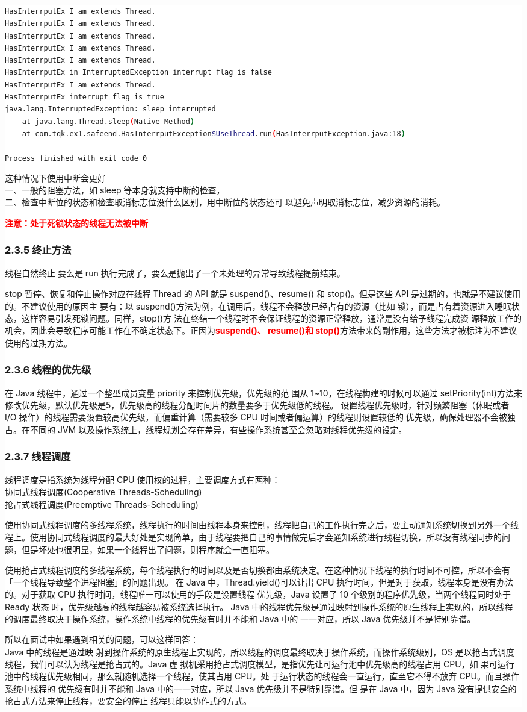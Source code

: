 ```sh
HasInterrputEx I am extends Thread.
HasInterrputEx I am extends Thread.
HasInterrputEx I am extends Thread.
HasInterrputEx I am extends Thread.
HasInterrputEx I am extends Thread.
HasInterrputEx in InterruptedException interrupt flag is false
HasInterrputEx I am extends Thread.
HasInterrputEx interrupt flag is true
java.lang.InterruptedException: sleep interrupted
	at java.lang.Thread.sleep(Native Method)
	at com.tqk.ex1.safeend.HasInterrputException$UseThread.run(HasInterrputException.java:18)

Process finished with exit code 0
```

这种情况下使用中断会更好   
一、一般的阻塞方法，如 sleep 等本身就支持中断的检查，   
二、检查中断位的状态和检查取消标志位没什么区别，用中断位的状态还可 以避免声明取消标志位，减少资源的消耗。   


<font color='red'><strong>注意：处于死锁状态的线程无法被中断</strong></font>

### 2.3.5 终止方法

线程自然终止 要么是 run 执行完成了，要么是抛出了一个未处理的异常导致线程提前结束。

stop 暂停、恢复和停止操作对应在线程 Thread 的 API 就是 suspend()、resume() 和 stop()。但是这些 API 是过期的，也就是不建议使用的。不建议使用的原因主 要有：以 suspend()方法为例，在调用后，线程不会释放已经占有的资源（比如 锁），而是占有着资源进入睡眠状态，这样容易引发死锁问题。同样，stop()方 法在终结一个线程时不会保证线程的资源正常释放，通常是没有给予线程完成资 源释放工作的机会，因此会导致程序可能工作在不确定状态下。正因为<font color='red'><strong>suspend()、 resume()和 stop()</strong></font>方法带来的副作用，这些方法才被标注为不建议使用的过期方法。

### 2.3.6 线程的优先级

在 Java 线程中，通过一个整型成员变量 priority 来控制优先级，优先级的范 围从 1~10，在线程构建的时候可以通过 setPriority(int)方法来修改优先级，默认优先级是5，优先级高的线程分配时间片的数量要多于优先级低的线程。
设置线程优先级时，针对频繁阻塞（休眠或者 I/O 操作）的线程需要设置较高优先级，而偏重计算（需要较多 CPU 时间或者偏运算）的线程则设置较低的 优先级，确保处理器不会被独占。在不同的 JVM 以及操作系统上，线程规划会存在差异，有些操作系统甚至会忽略对线程优先级的设定。

### 2.3.7 线程调度

线程调度是指系统为线程分配 CPU 使用权的过程，主要调度方式有两种：   
协同式线程调度(Cooperative Threads-Scheduling)   
抢占式线程调度(Preemptive Threads-Scheduling)   

使用协同式线程调度的多线程系统，线程执行的时间由线程本身来控制，线程把自己的工作执行完之后，要主动通知系统切换到另外一个线程上。使用协同式线程调度的最大好处是实现简单，由于线程要把自己的事情做完后才会通知系统进行线程切换，所以没有线程同步的问题，但是坏处也很明显，如果一个线程出了问题，则程序就会一直阻塞。 

使用抢占式线程调度的多线程系统，每个线程执行的时间以及是否切换都由系统决定。在这种情况下线程的执行时间不可控，所以不会有「一个线程导致整个进程阻塞」的问题出现。 在 Java 中，Thread.yield()可以让出 CPU 执行时间，但是对于获取，线程本身是没有办法的。对于获取 CPU 执行时间，线程唯一可以使用的手段是设置线程 优先级，Java 设置了 10 个级别的程序优先级，当两个线程同时处于 Ready 状态 时，优先级越高的线程越容易被系统选择执行。 Java 中的线程优先级是通过映射到操作系统的原生线程上实现的，所以线程 的调度最终取决于操作系统，操作系统中线程的优先级有时并不能和 Java 中的 一一对应，所以 Java 优先级并不是特别靠谱。

所以在面试中如果遇到相关的问题，可以这样回答：  
Java 中的线程是通过映 射到操作系统的原生线程上实现的，所以线程的调度最终取决于操作系统，而操作系统级别，OS 是以抢占式调度线程，我们可以认为线程是抢占式的。Java 虚 拟机采用抢占式调度模型，是指优先让可运行池中优先级高的线程占用 CPU，如 果可运行池中的线程优先级相同，那么就随机选择一个线程，使其占用 CPU。处 于运行状态的线程会一直运行，直至它不得不放弃 CPU。而且操作系统中线程的 优先级有时并不能和 Java 中的一一对应，所以 Java 优先级并不是特别靠谱。但 是在 Java 中，因为 Java 没有提供安全的抢占式方法来停止线程，要安全的停止 线程只能以协作式的方式。
